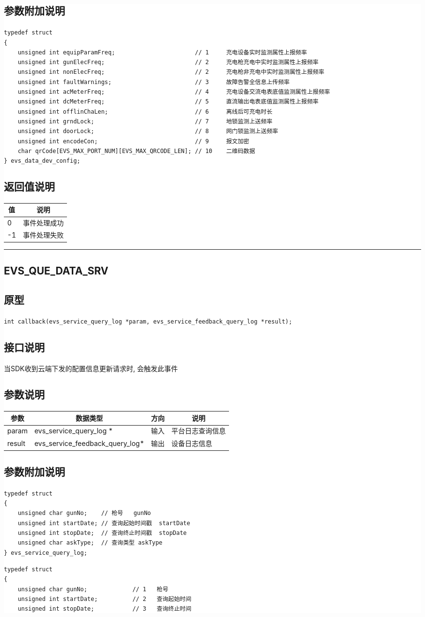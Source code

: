 参数附加说明
---
```
typedef struct
{
	unsigned int equipParamFreq;					   // 1		充电设备实时监测属性上报频率
	unsigned int gunElecFreq;						   // 2		充电枪充电中实时监测属性上报频率
	unsigned int nonElecFreq;						   // 2		充电枪非充电中实时监测属性上报频率
	unsigned int faultWarnings;						   // 3		故障告警全信息上传频率
	unsigned int acMeterFreq;						   // 4		充电设备交流电表底值监测属性上报频率
	unsigned int dcMeterFreq;						   // 5		直流输出电表底值监测属性上报频率
	unsigned int offlinChaLen;						   // 6		离线后可充电时长
	unsigned int grndLock;							   // 7		地锁监测上送频率
	unsigned int doorLock;							   // 8		网门锁监测上送频率
	unsigned int encodeCon;							   // 9		报文加密
	char qrCode[EVS_MAX_PORT_NUM][EVS_MAX_QRCODE_LEN]; // 10	二维码数据
} evs_data_dev_config;
```
返回值说明
---
| 值  | 说明
|-----|-----------------
| 0   | 事件处理成功
| -1  | 事件处理失败

-----

## <a name="EVS_QUE_DATA_SRV">EVS_QUE_DATA_SRV</a>

原型
---
```
int callback(evs_service_query_log *param, evs_service_feedback_query_log *result);
```

接口说明
---
当SDK收到云端下发的配置信息更新请求时, 会触发此事件

参数说明
---
| 参数        | 数据类型        | 方向    | 说明
|-------------|-----------------------|---------|-------------------------
| param      | evs_service_query_log * | 输入    | 平台日志查询信息
| result      | evs_service_feedback_query_log* | 输出    | 设备日志信息

参数附加说明
---
```
typedef struct
{
	unsigned char gunNo;	// 枪号	gunNo
	unsigned int startDate; // 查询起始时间戳	startDate
	unsigned int stopDate;	// 查询终止时间戳	stopDate
	unsigned char askType;	// 查询类型	askType
} evs_service_query_log;
```
```
typedef struct
{
	unsigned char gunNo;			 // 1	枪号
	unsigned int startDate;			 // 2	查询起始时间
	unsigned int stopDate;			 // 3	查询终止时间
```